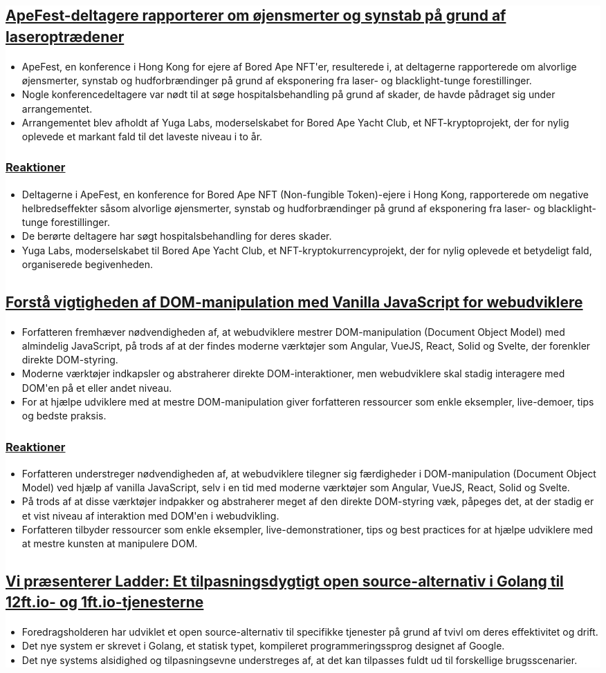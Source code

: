 ## [ApeFest-deltagere rapporterer om øjensmerter og synstab på grund af laseroptrædener](https://www.404media.co/bored-ape-yacht-club-conference-eye-pain-vision-loss-yuga-labs/)

- ApeFest, en konference i Hong Kong for ejere af Bored Ape NFT'er, resulterede i, at deltagerne rapporterede om alvorlige øjensmerter, synstab og hudforbrændinger på grund af eksponering fra laser- og blacklight-tunge forestillinger.
- Nogle konferencedeltagere var nødt til at søge hospitalsbehandling på grund af skader, de havde pådraget sig under arrangementet.
- Arrangementet blev afholdt af Yuga Labs, moderselskabet for Bored Ape Yacht Club, et NFT-kryptoprojekt, der for nylig oplevede et markant fald til det laveste niveau i to år.

### [Reaktioner](https://news.ycombinator.com/item?id=38169504)

- Deltagerne i ApeFest, en konference for Bored Ape NFT (Non-fungible Token)-ejere i Hong Kong, rapporterede om negative helbredseffekter såsom alvorlige øjensmerter, synstab og hudforbrændinger på grund af eksponering fra laser- og blacklight-tunge forestillinger.
- De berørte deltagere har søgt hospitalsbehandling for deres skader.
- Yuga Labs, moderselskabet til Bored Ape Yacht Club, et NFT-kryptokurrencyprojekt, der for nylig oplevede et betydeligt fald, organiserede begivenheden.

## [Forstå vigtigheden af DOM-manipulation med Vanilla JavaScript for webudviklere](https://phuoc.ng/collection/html-dom/)

- Forfatteren fremhæver nødvendigheden af, at webudviklere mestrer DOM-manipulation (Document Object Model) med almindelig JavaScript, på trods af at der findes moderne værktøjer som Angular, VueJS, React, Solid og Svelte, der forenkler direkte DOM-styring.
- Moderne værktøjer indkapsler og abstraherer direkte DOM-interaktioner, men webudviklere skal stadig interagere med DOM'en på et eller andet niveau.
- For at hjælpe udviklere med at mestre DOM-manipulation giver forfatteren ressourcer som enkle eksempler, live-demoer, tips og bedste praksis.

### [Reaktioner](https://news.ycombinator.com/item?id=38162435)

- Forfatteren understreger nødvendigheden af, at webudviklere tilegner sig færdigheder i DOM-manipulation (Document Object Model) ved hjælp af vanilla JavaScript, selv i en tid med moderne værktøjer som Angular, VueJS, React, Solid og Svelte.
- På trods af at disse værktøjer indpakker og abstraherer meget af den direkte DOM-styring væk, påpeges det, at der stadig er et vist niveau af interaktion med DOM'en i webudvikling.
- Forfatteren tilbyder ressourcer som enkle eksempler, live-demonstrationer, tips og best practices for at hjælpe udviklere med at mestre kunsten at manipulere DOM.

## [Vi præsenterer Ladder: Et tilpasningsdygtigt open source-alternativ i Golang til 12ft.io- og 1ft.io-tjenesterne](https://github.com/kubero-dev/ladder)

- Foredragsholderen har udviklet et open source-alternativ til specifikke tjenester på grund af tvivl om deres effektivitet og drift.
- Det nye system er skrevet i Golang, et statisk typet, kompileret programmeringssprog designet af Google.
- Det nye systems alsidighed og tilpasningsevne understreges af, at det kan tilpasses fuldt ud til forskellige brugsscenarier.

